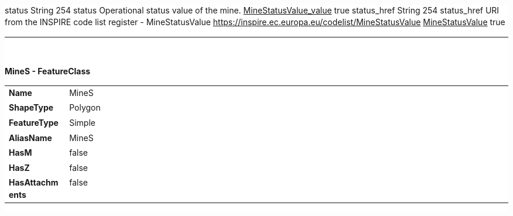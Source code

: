 <td/>
</tr><tr>
<td width="8%">status</td>
<td width="8%">String</td>
<td width="3%">254</td>
<td width="8%">status</td>
<td width="8%">Operational status value of the mine.</td>
<td width="8%"><a href="#DomainMineStatusValue_value">MineStatusValue_value</a></td>
<td width="8%"/>
<td width="8%">true</td>
<td/>
<td/>
</tr><tr>
<td width="8%">status_href</td>
<td width="8%">String</td>
<td width="3%">254</td>
<td width="8%">status_href</td>
<td width="8%">URI from the INSPIRE code list register - MineStatusValue <a href="https://inspire.ec.europa.eu/codelist/MineStatusValue">https://inspire.ec.europa.eu/codelist/MineStatusValue</a></td>
<td width="8%"><a href="#DomainMineStatusValue">MineStatusValue</a></td>
<td width="8%"/>
<td width="8%">true</td>
<td/>
<td/>
</tr>
</tbody>
</table>
</p></p><p><hr/><br/><a name="FeatureClassMineS"/>
<p><strong>MineS - FeatureClass</strong></p>
<p>
<table width="100%" style="border-color: white">
<tbody>
<tr>
<td width="12%" style="border-color: white"><strong>Name</strong></td>
<td width="*" style="border-color: white">MineS</td>
</tr>
<tr>
<td width="12%" style="border-color: white"><strong>ShapeType</strong></td>
<td width="*" style="border-color: white">Polygon</td>
</tr>
<tr>
<td width="12%" style="border-color: white"><strong>FeatureType</strong></td>
<td width="*" style="border-color: white">Simple</td>
</tr>
<tr>
<td width="12%" style="border-color: white"><strong>AliasName</strong></td>
<td width="*" style="border-color: white">MineS</td>
</tr>
<tr>
<td width="12%" style="border-color: white"><strong>HasM</strong></td>
<td width="*" style="border-color: white">false</td>
</tr>
<tr>
<td width="12%" style="border-color: white"><strong>HasZ</strong></td>
<td width="*" style="border-color: white">false</td>
</tr>
<tr>
<td width="12%" style="border-color: white"><strong>HasAttachments</strong></td>
<td width="*" style="border-color: white">false</td>
</tr>
</tbody>
</table>
<table width="100%" style="border-color: white">
<tbody>
